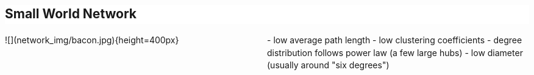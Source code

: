 ## Small World Network

<div style="width:50%;float:left;">
![](network_img/bacon.jpg){height=400px}
</div>
<div style="width:50%;float:left;">
- low average path length
- low clustering coefficients
- degree distribution follows power law (a few large hubs)
- low diameter (usually around "six degrees")
</div>
